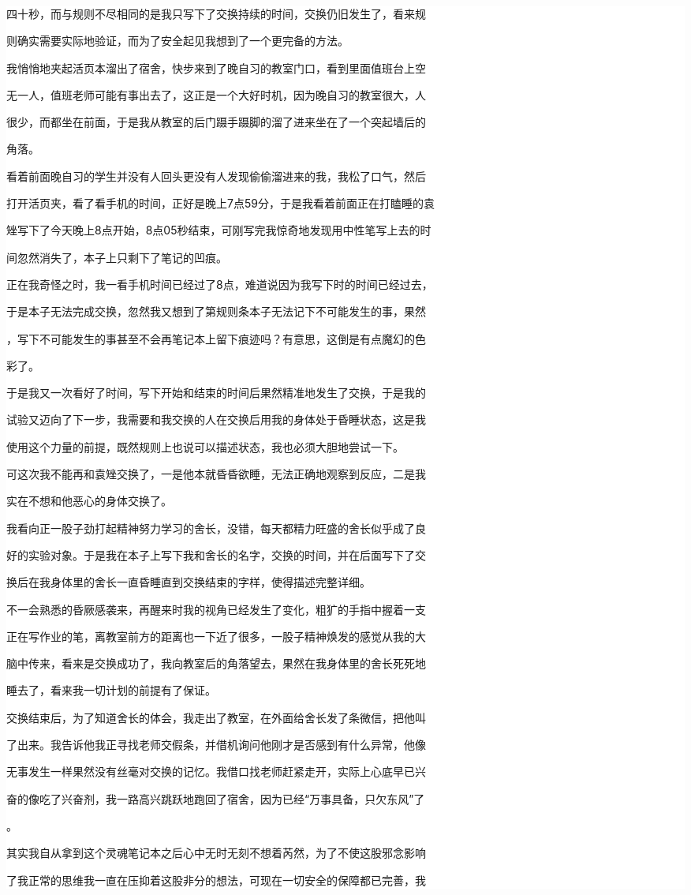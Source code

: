四十秒，而与规则不尽相同的是我只写下了交换持续的时间，交换仍旧发生了，看来规

则确实需要实际地验证，而为了安全起见我想到了一个更完备的方法。

我悄悄地夹起活页本溜出了宿舍，快步来到了晚自习的教室门口，看到里面值班台上空

无一人，值班老师可能有事出去了，这正是一个大好时机，因为晚自习的教室很大，人

很少，而都坐在前面，于是我从教室的后门蹑手蹑脚的溜了进来坐在了一个突起墙后的

角落。

看着前面晚自习的学生并没有人回头更没有人发现偷偷溜进来的我，我松了口气，然后

打开活页夹，看了看手机的时间，正好是晚上7点59分，于是我看着前面正在打瞌睡的袁

矬写下了今天晚上8点开始，8点05秒结束，可刚写完我惊奇地发现用中性笔写上去的时

间忽然消失了，本子上只剩下了笔记的凹痕。

正在我奇怪之时，我一看手机时间已经过了8点，难道说因为我写下时的时间已经过去，

于是本子无法完成交换，忽然我又想到了第规则条本子无法记下不可能发生的事，果然

，写下不可能发生的事甚至不会再笔记本上留下痕迹吗？有意思，这倒是有点魔幻的色

彩了。

于是我又一次看好了时间，写下开始和结束的时间后果然精准地发生了交换，于是我的

试验又迈向了下一步，我需要和我交换的人在交换后用我的身体处于昏睡状态，这是我

使用这个力量的前提，既然规则上也说可以描述状态，我也必须大胆地尝试一下。

可这次我不能再和袁矬交换了，一是他本就昏昏欲睡，无法正确地观察到反应，二是我

实在不想和他恶心的身体交换了。

我看向正一股子劲打起精神努力学习的舍长，没错，每天都精力旺盛的舍长似乎成了良

好的实验对象。于是我在本子上写下我和舍长的名字，交换的时间，并在后面写下了交

换后在我身体里的舍长一直昏睡直到交换结束的字样，使得描述完整详细。

不一会熟悉的昏厥感袭来，再醒来时我的视角已经发生了变化，粗犷的手指中握着一支

正在写作业的笔，离教室前方的距离也一下近了很多，一股子精神焕发的感觉从我的大

脑中传来，看来是交换成功了，我向教室后的角落望去，果然在我身体里的舍长死死地

睡去了，看来我一切计划的前提有了保证。

交换结束后，为了知道舍长的体会，我走出了教室，在外面给舍长发了条微信，把他叫

了出来。我告诉他我正寻找老师交假条，并借机询问他刚才是否感到有什么异常，他像

无事发生一样果然没有丝毫对交换的记忆。我借口找老师赶紧走开，实际上心底早已兴

奋的像吃了兴奋剂，我一路高兴跳跃地跑回了宿舍，因为已经“万事具备，只欠东风”了

。

其实我自从拿到这个灵魂笔记本之后心中无时无刻不想着芮然，为了不使这股邪念影响

了我正常的思维我一直在压抑着这股非分的想法，可现在一切安全的保障都已完善，我
